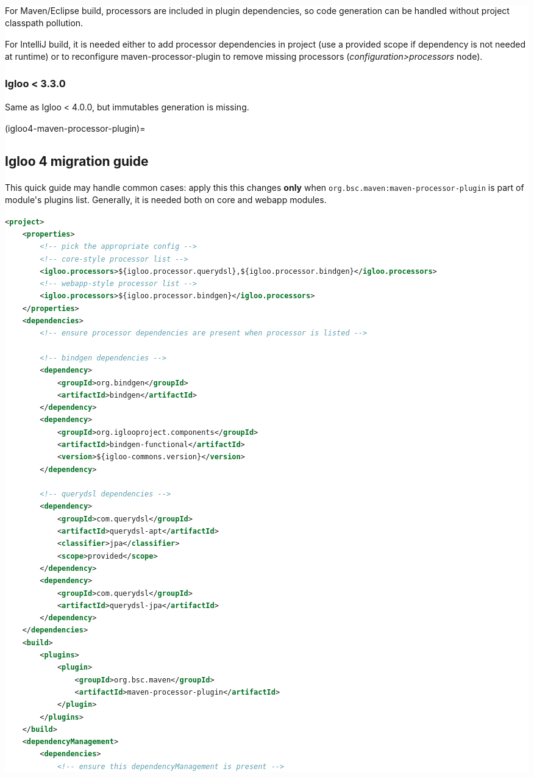 For Maven/Eclipse build, processors are included in plugin dependencies, so code generation can be handled without project classpath pollution.

For IntelliJ build, it is needed either to add processor dependencies in project (use a provided scope if dependency is not needed at runtime) or to reconfigure maven-processor-plugin to remove missing processors (*configuration>processors* node).

### Igloo < 3.3.0

Same as Igloo < 4.0.0, but immutables generation is missing.

(igloo4-maven-processor-plugin)=

## Igloo 4 migration guide

This quick guide may handle common cases: apply this this changes **only** when `org.bsc.maven:maven-processor-plugin` is part of module's plugins list. Generally, it is needed both on core and webapp modules.

```xml
<project>
    <properties>
        <!-- pick the appropriate config -->
        <!-- core-style processor list -->
        <igloo.processors>${igloo.processor.querydsl},${igloo.processor.bindgen}</igloo.processors>
        <!-- webapp-style processor list -->
        <igloo.processors>${igloo.processor.bindgen}</igloo.processors>
    </properties>
    <dependencies>
        <!-- ensure processor dependencies are present when processor is listed -->
        
        <!-- bindgen dependencies -->
        <dependency>
            <groupId>org.bindgen</groupId>
            <artifactId>bindgen</artifactId>
        </dependency>
        <dependency>
            <groupId>org.iglooproject.components</groupId>
            <artifactId>bindgen-functional</artifactId>
            <version>${igloo-commons.version}</version>
        </dependency>

        <!-- querydsl dependencies -->
        <dependency>
            <groupId>com.querydsl</groupId>
            <artifactId>querydsl-apt</artifactId>
            <classifier>jpa</classifier>
            <scope>provided</scope>
        </dependency>
        <dependency>
            <groupId>com.querydsl</groupId>
            <artifactId>querydsl-jpa</artifactId>
        </dependency>
    </dependencies>
    <build>
        <plugins>
            <plugin>
                <groupId>org.bsc.maven</groupId>
                <artifactId>maven-processor-plugin</artifactId>
            </plugin>
        </plugins>
    </build>
    <dependencyManagement>
        <dependencies>
            <!-- ensure this dependencyManagement is present -->
```